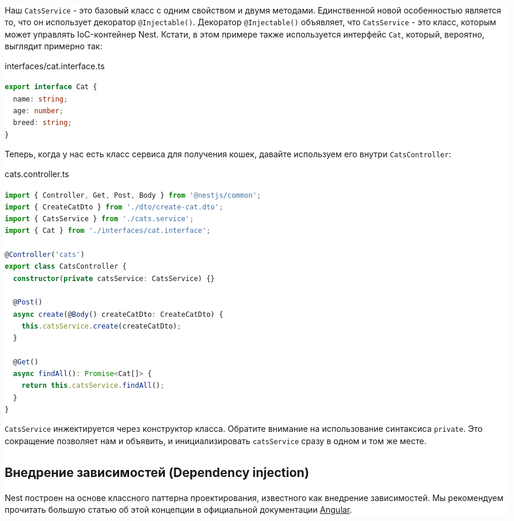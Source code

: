 Наш `CatsService` - это базовый класс с одним свойством и двумя методами. Единственной новой особенностью является то, 
что он использует декоратор `@Injectable()`. Декоратор `@Injectable()` объявляет, что 
`CatsService` - это класс, которым может управлять IoC-контейнер Nest. Кстати, в этом примере также используется 
интерфейс `Cat`, который, вероятно, выглядит примерно так:

<div class="filename">interfaces/cat.interface.ts</div>

```typescript
export interface Cat {
  name: string;
  age: number;
  breed: string;
}
```

Теперь, когда у нас есть класс сервиса для получения кошек, давайте используем его внутри `CatsController`:

<div class="filename">cats.controller.ts</div>

```typescript
import { Controller, Get, Post, Body } from '@nestjs/common';
import { CreateCatDto } from './dto/create-cat.dto';
import { CatsService } from './cats.service';
import { Cat } from './interfaces/cat.interface';

@Controller('cats')
export class CatsController {
  constructor(private catsService: CatsService) {}

  @Post()
  async create(@Body() createCatDto: CreateCatDto) {
    this.catsService.create(createCatDto);
  }

  @Get()
  async findAll(): Promise<Cat[]> {
    return this.catsService.findAll();
  }
}
```

`CatsService` инжектируется через конструктор класса. Обратите внимание на использование синтаксиса `private`. 
Это сокращение позволяет нам и объявить, и инициализировать `catsService` сразу в одном и том же месте.

## Внедрение зависимостей (Dependency injection)

Nest построен на основе классного паттерна проектирования, известного как внедрение зависимостей. 
Мы рекомендуем прочитать большую статью об этой концепции в официальной документации 
[Angular](https://angular.io/guide/dependency-injection).
